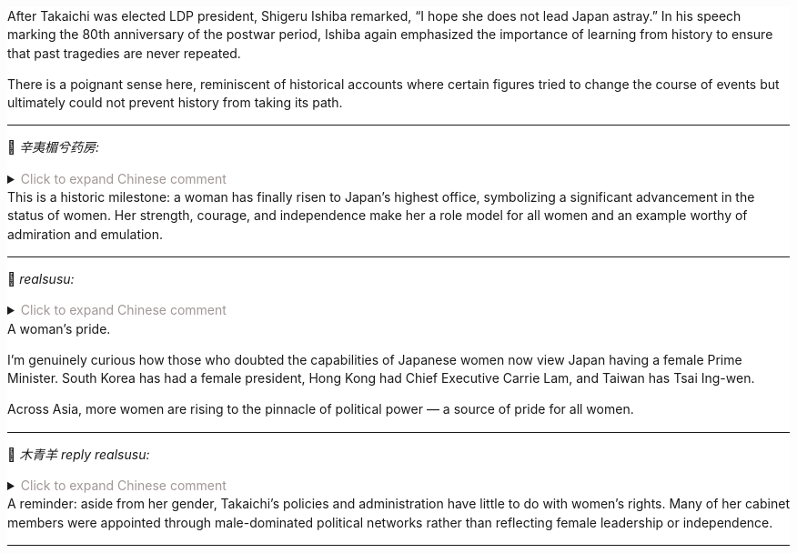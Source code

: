 <div class="translated-text">
After Takaichi was elected LDP president, Shigeru Ishiba remarked, “I hope she does not lead Japan astray.”
In his speech marking the 80th anniversary of the postwar period, Ishiba again emphasized the importance of learning from history to ensure that past tragedies are never repeated.

There is a poignant sense here, reminiscent of historical accounts where certain figures tried to change the course of events but ultimately could not prevent history from taking its path.
</div>

---

👤 *辛夷楣兮药房:*  
<details><summary><span style="cursor:pointer; color: #a19696">
Click to expand Chinese comment</span>
</summary></details>

<div class="translated-text">
This is a historic milestone: a woman has finally risen to Japan’s highest office, symbolizing a significant advancement in the status of women.
Her strength, courage, and independence make her a role model for all women and an example worthy of admiration and emulation.
</div>

---

👤 *realsusu:*  
<details><summary><span style="cursor:pointer; color: #a19696">
Click to expand Chinese comment</span>
</summary></details>

<div class="translated-text">
A woman’s pride.

I’m genuinely curious how those who doubted the capabilities of Japanese women now view Japan having a female Prime Minister.
South Korea has had a female president, Hong Kong had Chief Executive Carrie Lam, and Taiwan has Tsai Ing-wen.

Across Asia, more women are rising to the pinnacle of political power — a source of pride for all women.
</div>

---

👤 *木青羊 reply realsusu:*  
<details><summary><span style="cursor:pointer; color: #a19696">
Click to expand Chinese comment</span>
</summary></details>

<div class="translated-text">
A reminder: aside from her gender, Takaichi’s policies and administration have little to do with women’s rights.
Many of her cabinet members were appointed through male-dominated political networks rather than reflecting female leadership or independence.
</div>

---